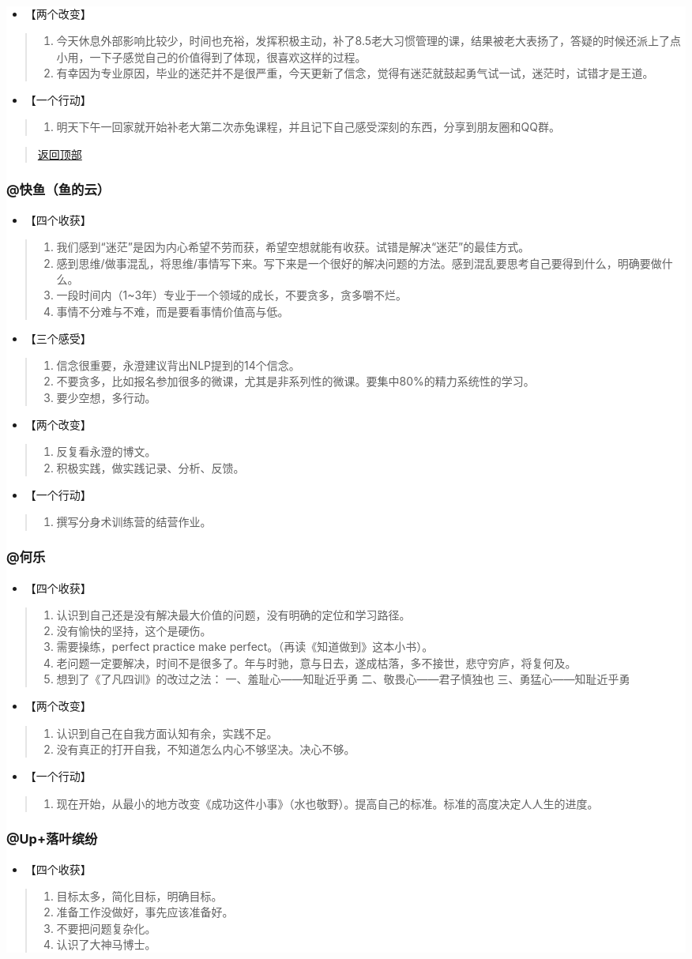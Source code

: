 - 【两个改变】
> 1. 今天休息外部影响比较少，时间也充裕，发挥积极主动，补了8.5老大习惯管理的课，结果被老大表扬了，答疑的时候还派上了点小用，一下子感觉自己的价值得到了体现，很喜欢这样的过程。
> 2. 有幸因为专业原因，毕业的迷茫并不是很严重，今天更新了信念，觉得有迷茫就鼓起勇气试一试，迷茫时，试错才是王道。

- 【一个行动】
> 1.  明天下午一回家就开始补老大第二次赤兔课程，并且记下自己感受深刻的东西，分享到朋友圈和QQ群。


> [返回顶部](http://book.upwith.me/u/zhilaohu/Zhilaohu/015_zlh/015_gain.html)

###  @快鱼（鱼的云）

- 【四个收获】
> 1. 我们感到“迷茫”是因为内心希望不劳而获，希望空想就能有收获。试错是解决“迷茫”的最佳方式。
> 2. 感到思维/做事混乱，将思维/事情写下来。写下来是一个很好的解决问题的方法。感到混乱要思考自己要得到什么，明确要做什么。
> 3. 一段时间内（1~3年）专业于一个领域的成长，不要贪多，贪多嚼不烂。
> 4. 事情不分难与不难，而是要看事情价值高与低。

- 【三个感受】
> 1. 信念很重要，永澄建议背出NLP提到的14个信念。
> 2. 不要贪多，比如报名参加很多的微课，尤其是非系列性的微课。要集中80%的精力系统性的学习。
> 3. 要少空想，多行动。

- 【两个改变】
> 1. 反复看永澄的博文。
> 2. 积极实践，做实践记录、分析、反馈。

- 【一个行动】
> 1. 撰写分身术训练营的结营作业。


###  @何乐
- 【四个收获】
> 1. 认识到自己还是没有解决最大价值的问题，没有明确的定位和学习路径。
> 2. 没有愉快的坚持，这个是硬伤。
> 3. 需要操练，perfect practice make perfect。（再读《知道做到》这本小书）。
> 4. 老问题一定要解决，时间不是很多了。年与时驰，意与日去，遂成枯落，多不接世，悲守穷庐，将复何及。
> 5. 想到了《了凡四训》的改过之法：
一、羞耻心——知耻近乎勇
二、敬畏心——君子慎独也
三、勇猛心——知耻近乎勇

- 【两个改变】
> 1. 认识到自己在自我方面认知有余，实践不足。
> 2. 没有真正的打开自我，不知道怎么内心不够坚决。决心不够。

- 【一个行动】
> 1. 现在开始，从最小的地方改变《成功这件小事》（水也敬野）。提高自己的标准。标准的高度决定人人生的进度。



### @Up+落叶缤纷

- 【四个收获】
> 1. 目标太多，简化目标，明确目标。
> 2. 准备工作没做好，事先应该准备好。
> 3. 不要把问题复杂化。
> 4. 认识了大神马博士。
